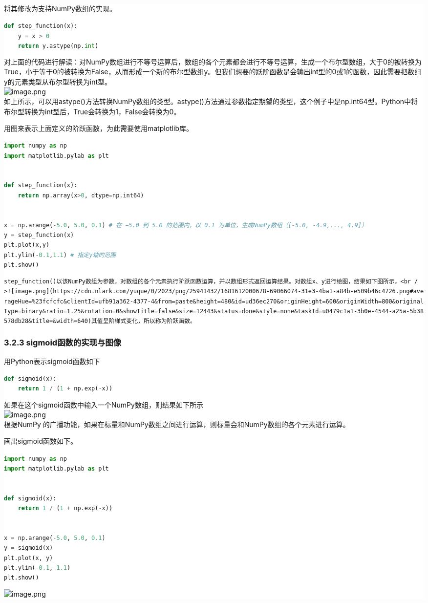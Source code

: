 将其修改为支持NumPy数组的实现。
```python
def step_function(x):
    y = x > 0
    return y.astype(np.int)
```

对上面的代码进行解读：对NumPy数组进行不等号运算后，数组的各个元素都会进行不等号运算，生成一个布尔型数组，大于0的被转换为True，小于等于0的被转换为False，从而形成一个新的布尔型数组y。但我们想要的跃阶函数是会输出int型的0或1的函数，因此需要把数组y的元素类型从布尔型转换为int型。<br />![image.png](https://cdn.nlark.com/yuque/0/2023/png/25941432/1681611582389-7bf9f2e8-bd77-4c28-8d3f-81fed8672778.png#averageHue=%2330343c&clientId=ufb91a362-4377-4&from=paste&height=217&id=uc36410ff&originHeight=271&originWidth=530&originalType=binary&ratio=1.25&rotation=0&showTitle=false&size=19501&status=done&style=none&taskId=u4af4b33c-87af-4ad6-a74d-03e5707ee3b&title=&width=424)<br />如上所示，可以用astype()方法转换NumPy数组的类型。astype()方法通过参数指定期望的类型，这个例子中是np.int64型。Python中将布尔型转换为int型后，True会转换为1，False会转换为0。

用图来表示上面定义的阶跃函数，为此需要使用matplotlib库。
```python
import numpy as np
import matplotlib.pylab as plt


def step_function(x):
    return np.array(x>0, dtype=np.int64)


x = np.arange(-5.0, 5.0, 0.1) # 在 −5.0 到 5.0 的范围内，以 0.1 为单位，生成NumPy数组（[-5.0, -4.9,..., 4.9]）
y = step_function(x)
plt.plot(x,y)
plt.ylim(-0.1,1.1) # 指定y轴的范围
plt.show()
```
	step_function()以该NumPy数组为参数，对数组的各个元素执行阶跃函数运算，并以数组形式返回运算结果。对数组x、y进行绘图，结果如下图所示。<br />![image.png](https://cdn.nlark.com/yuque/0/2023/png/25941432/1681612000678-69066074-31e3-4ba1-a84b-e509b46c4726.png#averageHue=%23fcfcfc&clientId=ufb91a362-4377-4&from=paste&height=480&id=ud36ec270&originHeight=600&originWidth=800&originalType=binary&ratio=1.25&rotation=0&showTitle=false&size=12443&status=done&style=none&taskId=u0479c1a1-3b0e-4544-a25a-5b38578db28&title=&width=640)其值呈阶梯式变化，所以称为阶跃函数。

### 3.2.3 sigmoid函数的实现与图像
用Python表示sigmoid函数如下
```python
def sigmoid(x):
    return 1 / (1 + np.exp(-x))
```
如果在这个sigmoid函数中输入一个NumPy数组，则结果如下所示<br />![image.png](https://cdn.nlark.com/yuque/0/2023/png/25941432/1681635280332-bd2a8352-4cd4-4a04-b509-ce2c717358c1.png#averageHue=%2331353d&clientId=ufb91a362-4377-4&from=paste&height=170&id=u332bef14&originHeight=212&originWidth=593&originalType=binary&ratio=1.25&rotation=0&showTitle=false&size=17342&status=done&style=none&taskId=u04174489-7b40-407b-ae1e-91de5761b90&title=&width=474.4)<br />根据NumPy 的广播功能，如果在标量和NumPy数组之间进行运算，则标量会和NumPy数组的各个元素进行运算。

画出sigmoid函数如下。
```python
import numpy as np
import matplotlib.pylab as plt


def sigmoid(x):
    return 1 / (1 + np.exp(-x))    


x = np.arange(-5.0, 5.0, 0.1)
y = sigmoid(x)
plt.plot(x, y)
plt.ylim(-0.1, 1.1)
plt.show()
```
![image.png](https://cdn.nlark.com/yuque/0/2023/png/25941432/1681635664998-f0b2f0c8-f623-4c5c-96cb-3f1e3e99cd2e.png#averageHue=%23fcfcfc&clientId=ufb91a362-4377-4&from=paste&height=480&id=u4ceb15e4&originHeight=600&originWidth=800&originalType=binary&ratio=1.25&rotation=0&showTitle=false&size=20800&status=done&style=none&taskId=ud6d74a35-2e41-48fe-9a16-74a08588d17&title=&width=640)